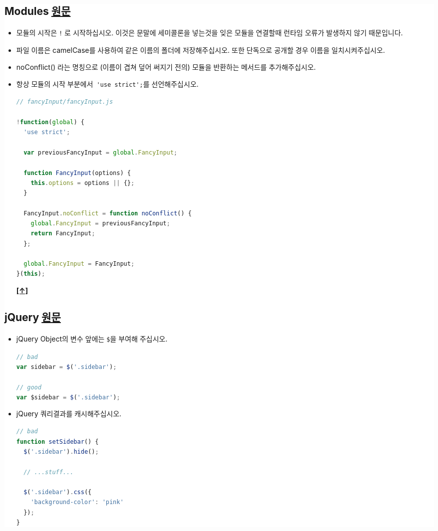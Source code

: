 ## <a name='modules'>Modules</a> [원문](https://github.com/airbnb/javascript#modules)

  - 모듈의 시작은 `!` 로 시작하십시오. 이것은 문말에 세미콜론을 넣는것을 잊은 모듈을 연결할때 런타임 오류가 발생하지 않기 때문입니다.
  - 파일 이름은 camelCase를 사용하여 같은 이름의 폴더에 저장해주십시오. 또한 단독으로 공개할 경우 이름을 일치시켜주십시오.
  - noConflict() 라는 명칭으로 (이름이 겹쳐 덮어 써지기 전의) 모듈을 반환하는 메서드를 추가해주십시오.
  - 항상 모듈의 시작 부분에서` 'use strict';`를 선언해주십시오.

    ```javascript
    // fancyInput/fancyInput.js

    !function(global) {
      'use strict';

      var previousFancyInput = global.FancyInput;

      function FancyInput(options) {
        this.options = options || {};
      }

      FancyInput.noConflict = function noConflict() {
        global.FancyInput = previousFancyInput;
        return FancyInput;
      };

      global.FancyInput = FancyInput;
    }(this);
    ```

    **[[↑]](#TOC)**


## <a name='jquery'>jQuery</a> [원문](https://github.com/airbnb/javascript#jquery)

  - jQuery Object의 변수 앞에는 `$`을 부여해 주십시오.

    ```javascript
    // bad
    var sidebar = $('.sidebar');

    // good
    var $sidebar = $('.sidebar');
    ```

  - jQuery 쿼리결과를 캐시해주십시오.

    ```javascript
    // bad
    function setSidebar() {
      $('.sidebar').hide();

      // ...stuff...

      $('.sidebar').css({
        'background-color': 'pink'
      });
    }
